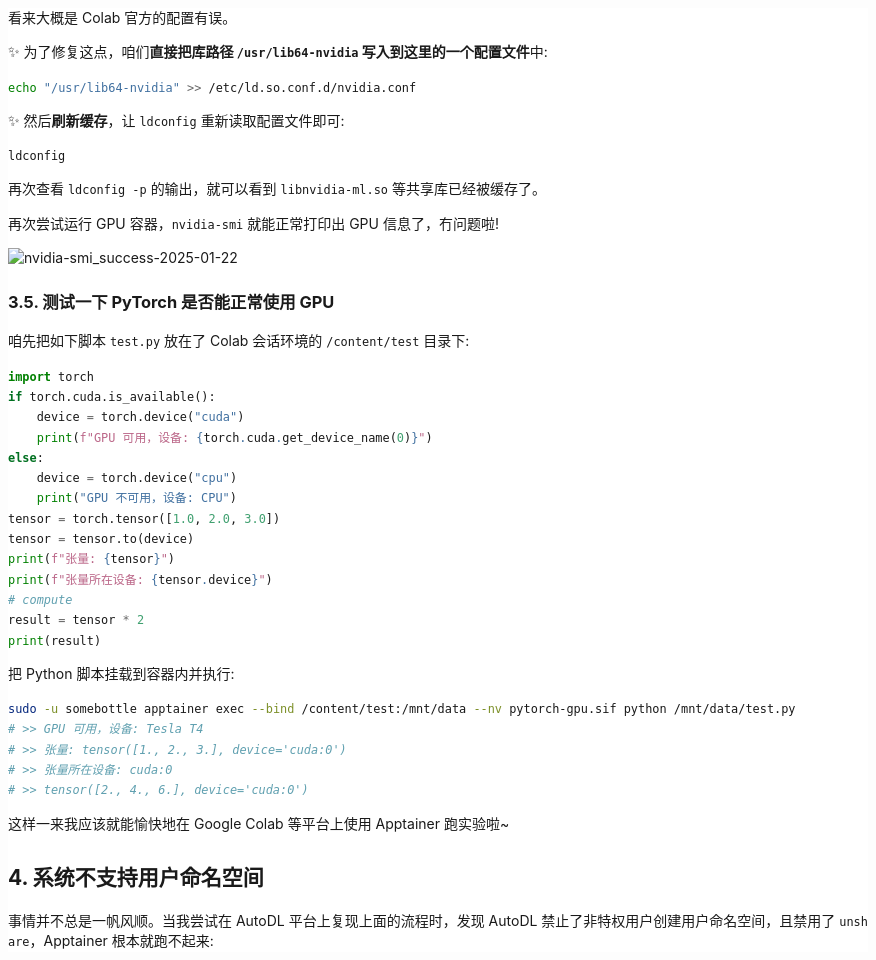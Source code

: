看来大概是 Colab 官方的配置有误。  

✨ 为了修复这点，咱们**直接把库路径 `/usr/lib64-nvidia` 写入到这里的一个配置文件**中:    

```bash
echo "/usr/lib64-nvidia" >> /etc/ld.so.conf.d/nvidia.conf
```

✨ 然后**刷新缓存**，让 `ldconfig` 重新读取配置文件即可:  

```bash
ldconfig
```

再次查看 `ldconfig -p` 的输出，就可以看到 `libnvidia-ml.so` 等共享库已经被缓存了。  

再次尝试运行 GPU 容器，`nvidia-smi` 就能正常打印出 GPU 信息了，冇问题啦!   

![nvidia-smi_success-2025-01-22](https://raw.githubusercontent.com/cat-note/bottleassets/main/img/nvidia-smi_success-2025-01-22.png)  

### 3.5. 测试一下 PyTorch 是否能正常使用 GPU

咱先把如下脚本 `test.py` 放在了 Colab 会话环境的 `/content/test` 目录下:  

```python
import torch
if torch.cuda.is_available():
    device = torch.device("cuda")
    print(f"GPU 可用，设备: {torch.cuda.get_device_name(0)}")
else:
    device = torch.device("cpu")
    print("GPU 不可用，设备: CPU")
tensor = torch.tensor([1.0, 2.0, 3.0])
tensor = tensor.to(device)
print(f"张量: {tensor}")
print(f"张量所在设备: {tensor.device}")
# compute
result = tensor * 2
print(result)
```

把 Python 脚本挂载到容器内并执行:  

```bash
sudo -u somebottle apptainer exec --bind /content/test:/mnt/data --nv pytorch-gpu.sif python /mnt/data/test.py
# >> GPU 可用，设备: Tesla T4
# >> 张量: tensor([1., 2., 3.], device='cuda:0')
# >> 张量所在设备: cuda:0
# >> tensor([2., 4., 6.], device='cuda:0')
```

这样一来我应该就能愉快地在 Google Colab 等平台上使用 Apptainer 跑实验啦~  

## 4. 系统不支持用户命名空间

事情并不总是一帆风顺。当我尝试在 AutoDL 平台上复现上面的流程时，发现 AutoDL 禁止了非特权用户创建用户命名空间，且禁用了 `unshare`，Apptainer 根本就跑不起来:  
